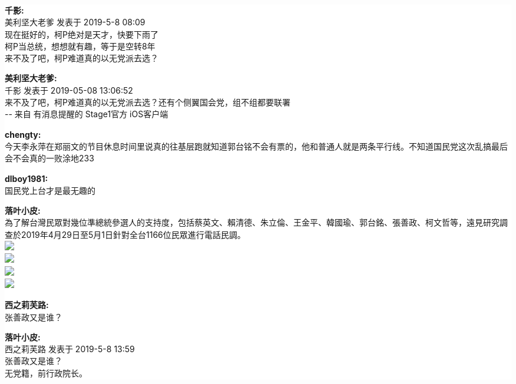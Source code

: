 **千影:**  
美利坚大老爹 发表于 2019-5-8 08:09  
现在挺好的，柯P绝对是天才，快要下雨了  
柯P当总统，想想就有趣，等于是空转8年  
来不及了吧，柯P难道真的以无党派去选？  

**美利坚大老爹:**  
千影 发表于 2019-05-08 13:06:52  
来不及了吧，柯P难道真的以无党派去选？还有个侧翼国会党，组不组都要联署  
\-- 来自 有消息提醒的 Stage1官方 iOS客户端  

**chengty:**  
今天李永萍在郑丽文的节目休息时间里说真的往基层跑就知道郭台铭不会有票的，他和普通人就是两条平行线。不知道国民党这次乱搞最后会不会真的一败涂地233  

**dlboy1981:**  
国民党上台才是最无趣的  

**落叶小皮:**  
為了解台灣民眾對幾位準總統參選人的支持度，包括蔡英文、賴清德、朱立倫、王金平、韓國瑜、郭台銘、張善政、柯文哲等，遠見研究調查於2019年4月29日至5月1日針對全台1166位民眾進行電話民調。  
![](https://s2.ax1x.com/2019/05/08/E6ZWa4.jpg)  
![](https://s2.ax1x.com/2019/05/08/E6ZRZF.jpg)  
![](https://s2.ax1x.com/2019/05/08/E6ZgqU.jpg)  
![](https://s2.ax1x.com/2019/05/08/E6ZcrT.jpg)  

**西之莉芙路:**  
张善政又是谁？  

**落叶小皮:**  
西之莉芙路 发表于 2019-5-8 13:59  
张善政又是谁？  
无党籍，前行政院长。  

